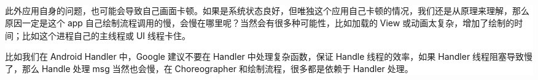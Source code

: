 此外应用自身的问题，也可能会导致自己画面卡顿。如果是系统状态良好，但唯独这个应用自己卡顿的情况，我们还是从原理来理解，那么原因一定是这个 app 自己绘制流程调用的慢，会慢在哪里呢？当然会有很多种可能性，比如加载的 View 或动画太复杂，增加了绘制的时间；比如这个进程自己的主线程或 UI 线程卡住。

比如我们在 Android Handler 中，Google 建议不要在 Handler 中处理复杂函数，保证 Handle 线程的效率，如果 Handler 线程阻塞导致慢了，那么 Handle 处理 msg 当然也会慢，在 Choreographer 和绘制流程，很多都是依赖于 Handler 处理。
